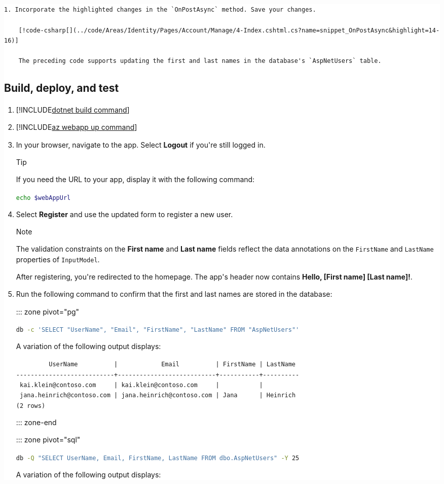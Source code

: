     1. Incorporate the highlighted changes in the `OnPostAsync` method. Save your changes.

        [!code-csharp[](../code/Areas/Identity/Pages/Account/Manage/4-Index.cshtml.cs?name=snippet_OnPostAsync&highlight=14-16)]

        The preceding code supports updating the first and last names in the database's `AspNetUsers` table.

## Build, deploy, and test

1. [!INCLUDE[dotnet build command](../../includes/dotnet-build-no-restore-command.md)]

1. [!INCLUDE[az webapp up command](../../includes/az-webapp-up-command.md)]

1. In your browser, navigate to the app. Select **Logout** if you're still logged in.

    > [!TIP]
    > If you need the URL to your app, display it with the following command:
    >
    > ```bash
    > echo $webAppUrl
    > ```

1. Select **Register** and use the updated form to register a new user.

    > [!NOTE]
    > The validation constraints on the **First name** and **Last name** fields reflect the data annotations on the `FirstName` and `LastName` properties of `InputModel`.

    After registering, you're redirected to the homepage. The app's header now contains **Hello, [First name] [Last name]!**.

1. Run the following command to confirm that the first and last names are stored in the database:

    ::: zone pivot="pg"

    ```bash
    db -c 'SELECT "UserName", "Email", "FirstName", "LastName" FROM "AspNetUsers"'
    ```

    A variation of the following output displays:

    ```console
             UserName          |            Email          | FirstName | LastName
    ---------------------------+---------------------------+-----------+----------
     kai.klein@contoso.com     | kai.klein@contoso.com     |           |
     jana.heinrich@contoso.com | jana.heinrich@contoso.com | Jana      | Heinrich
    (2 rows)
    ```

    ::: zone-end

    ::: zone pivot="sql"

    ```bash
    db -Q "SELECT UserName, Email, FirstName, LastName FROM dbo.AspNetUsers" -Y 25
    ```

    A variation of the following output displays:
